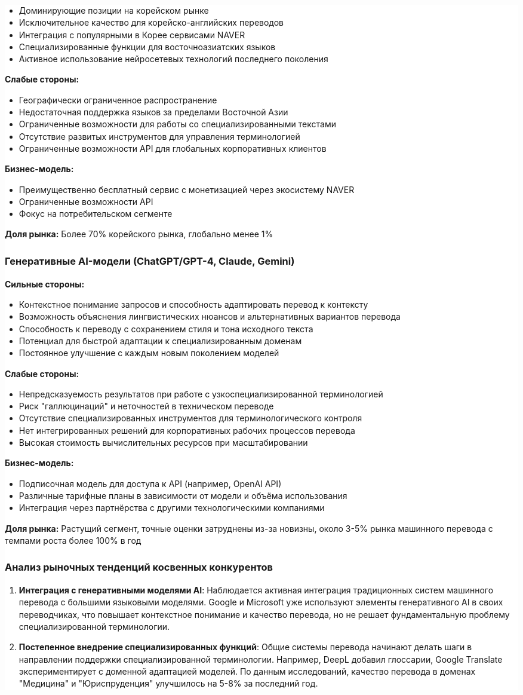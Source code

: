- Доминирующие позиции на корейском рынке
- Исключительное качество для корейско-английских переводов
- Интеграция с популярными в Корее сервисами NAVER
- Специализированные функции для восточноазиатских языков
- Активное использование нейросетевых технологий последнего поколения

**Слабые стороны:**

- Географически ограниченное распространение
- Недостаточная поддержка языков за пределами Восточной Азии
- Ограниченные возможности для работы со специализированными текстами
- Отсутствие развитых инструментов для управления терминологией
- Ограниченные возможности API для глобальных корпоративных клиентов

**Бизнес-модель:**

- Преимущественно бесплатный сервис с монетизацией через экосистему NAVER
- Ограниченные возможности API
- Фокус на потребительском сегменте

**Доля рынка:** Более 70% корейского рынка, глобально менее 1%

### Генеративные AI-модели (ChatGPT/GPT-4, Claude, Gemini)

**Сильные стороны:**

- Контекстное понимание запросов и способность адаптировать перевод к контексту
- Возможность объяснения лингвистических нюансов и альтернативных вариантов перевода
- Способность к переводу с сохранением стиля и тона исходного текста
- Потенциал для быстрой адаптации к специализированным доменам
- Постоянное улучшение с каждым новым поколением моделей

**Слабые стороны:**

- Непредсказуемость результатов при работе с узкоспециализированной терминологией
- Риск "галлюцинаций" и неточностей в техническом переводе
- Отсутствие специализированных инструментов для терминологического контроля
- Нет интегрированных решений для корпоративных рабочих процессов перевода
- Высокая стоимость вычислительных ресурсов при масштабировании

**Бизнес-модель:**

- Подписочная модель для доступа к API (например, OpenAI API)
- Различные тарифные планы в зависимости от модели и объёма использования
- Интеграция через партнёрства с другими технологическими компаниями

**Доля рынка:** Растущий сегмент, точные оценки затруднены из-за новизны, около 3-5% рынка машинного перевода с темпами роста более 100% в год

### Анализ рыночных тенденций косвенных конкурентов

1. **Интеграция с генеративными моделями AI**: Наблюдается активная интеграция традиционных систем машинного перевода с большими языковыми моделями. Google и Microsoft уже используют элементы генеративного AI в своих переводчиках, что повышает контекстное понимание и качество перевода, но не решает фундаментальную проблему специализированной терминологии.
    
2. **Постепенное внедрение специализированных функций**: Общие системы перевода начинают делать шаги в направлении поддержки специализированной терминологии. Например, DeepL добавил глоссарии, Google Translate экспериментирует с доменной адаптацией моделей. По данным исследований, качество перевода в доменах "Медицина" и "Юриспруденция" улучшилось на 5-8% за последний год.
    